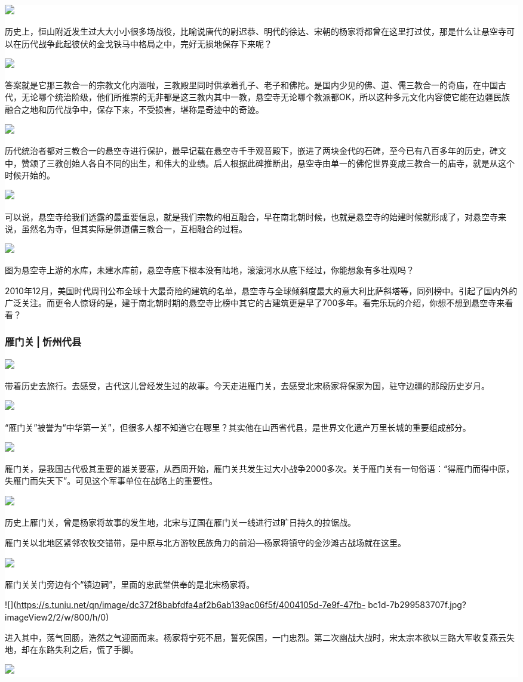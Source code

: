 ![](https://s.tuniu.net/qn/image/dc372f8babfdfa4af2b6ab139ac06f5f/00e59523-775c-48b3-bdf2-8bfe767a18ff.jpg?imageView2/2/w/800/h/0)

历史上，恒山附近发生过大大小小很多场战役，比喻说唐代的尉迟恭、明代的徐达、宋朝的杨家将都曾在这里打过仗，那是什么让悬空寺可以在历代战争此起彼伏的金戈铁马中格局之中，完好无损地保存下来呢？

![](https://s.tuniu.net/qn/image/dc372f8babfdfa4af2b6ab139ac06f5f/fa85f2c7-3f01-4af0-a0d4-981d22404e74.jpg?imageView2/2/w/800/h/0)

答案就是它那三教合一的宗教文化内涵啦，三教殿里同时供承着孔子、老子和佛陀。是国内少见的佛、道、儒三教合一的奇庙，在中国古代，无论哪个统治阶级，他们所推崇的无非都是这三教内其中一教，悬空寺无论哪个教派都OK，所以这种多元文化内容使它能在边疆民族融合之地和历代战争中，保存下来，不受损害，堪称是奇迹中的奇迹。

![](https://s.tuniu.net/qn/image/dc372f8babfdfa4af2b6ab139ac06f5f/6a020280-5133-43d9-94aa-f761d4b1881d.jpg?imageView2/2/w/800/h/0)

历代统治者都对三教合一的悬空寺进行保护，最早记载在悬空寺千手观音殿下，嵌进了两块金代的石碑，至今已有八百多年的历史，碑文中，赞颂了三教创始人各自不同的出生，和伟大的业绩。后人根据此碑推断出，悬空寺由单一的佛佗世界变成三教合一的庙寺，就是从这个时候开始的。

![](https://s.tuniu.net/qn/image/dc372f8babfdfa4af2b6ab139ac06f5f/8a9a2536-a2a1-4793-978f-6077e1de8ec6.jpg?imageView2/2/w/800/h/0)

可以说，悬空寺给我们透露的最重要信息，就是我们宗教的相互融合，早在南北朝时候，也就是悬空寺的始建时候就形成了，对悬空寺来说，虽然名为寺，但其实际是佛道儒三教合一，互相融合的过程。

![](https://s.tuniu.net/qn/image/dc372f8babfdfa4af2b6ab139ac06f5f/29c1c59c-9a54-497a-b86b-d910c913e162.jpg?imageView2/2/w/800/h/0)

图为悬空寺上游的水库，未建水库前，悬空寺底下根本没有陆地，滚滚河水从底下经过，你能想象有多壮观吗？

2010年12月，美国时代周刊公布全球十大最奇险的建筑的名单，悬空寺与全球倾斜度最大的意大利比萨斜塔等，同列榜中。引起了国内外的广泛关注。而更令人惊讶的是，建于南北朝时期的悬空寺比榜中其它的古建筑更是早了700多年。看完乐玩的介绍，你想不想到悬空寺来看看？

### 雁门关 | 忻州代县

![](https://s.tuniu.net/qn/image/dc372f8babfdfa4af2b6ab139ac06f5f/22ddfdd8-effd-489a-b2c0-e058805657e3.jpg?imageView2/2/w/800/h/0)

带着历史去旅行。去感受，古代这儿曾经发生过的故事。今天走进雁门关，去感受北宋杨家将保家为国，驻守边疆的那段历史岁月。

![](https://s.tuniu.net/qn/image/dc372f8babfdfa4af2b6ab139ac06f5f/0ae807dc-248f-4ea4-84a3-5c22da18abe7.jpg?imageView2/2/w/800/h/0)

“雁门关”被誉为“中华第一关”，但很多人都不知道它在哪里？其实他在山西省代县，是世界文化遗产万里长城的重要组成部分。

![](https://s.tuniu.net/qn/image/dc372f8babfdfa4af2b6ab139ac06f5f/9c99a3cc-893e-4951-adc2-90a76889b2b3.jpg?imageView2/2/w/800/h/0)

雁门关，是我国古代极其重要的雄关要塞，从西周开始，雁门关共发生过大小战争2000多次。关于雁门关有一句俗语：“得雁门而得中原，失雁门而失天下”。可见这个军事单位在战略上的重要性。

![](https://s.tuniu.net/qn/image/dc372f8babfdfa4af2b6ab139ac06f5f/9f3a06d9-70ab-4417-9d7c-25c1c1489e29.jpg?imageView2/2/w/800/h/0)

历史上雁门关，曾是杨家将故事的发生地，北宋与辽国在雁门关一线进行过旷日持久的拉锯战。

雁门关以北地区紧邻农牧交错带，是中原与北方游牧民族角力的前沿—杨家将镇守的金沙滩古战场就在这里。

![](https://s.tuniu.net/qn/image/dc372f8babfdfa4af2b6ab139ac06f5f/e1227052-7a61-4012-8a4e-ffea44f9d282.jpg?imageView2/2/w/800/h/0)

雁门关关门旁边有个“镇边祠”，里面的忠武堂供奉的是北宋杨家将。

![](https://s.tuniu.net/qn/image/dc372f8babfdfa4af2b6ab139ac06f5f/4004105d-7e9f-47fb-
bc1d-7b299583707f.jpg?imageView2/2/w/800/h/0)

进入其中，荡气回肠，浩然之气迎面而来。杨家将宁死不屈，誓死保国，一门忠烈。第二次幽战大战时，宋太宗本欲以三路大军收复燕云失地，却在东路失利之后，慌了手脚。

![](https://s.tuniu.net/qn/image/dc372f8babfdfa4af2b6ab139ac06f5f/fbbf6e36-fa06-434f-ab8e-20f1529b685d.jpg?imageView2/2/w/800/h/0)
